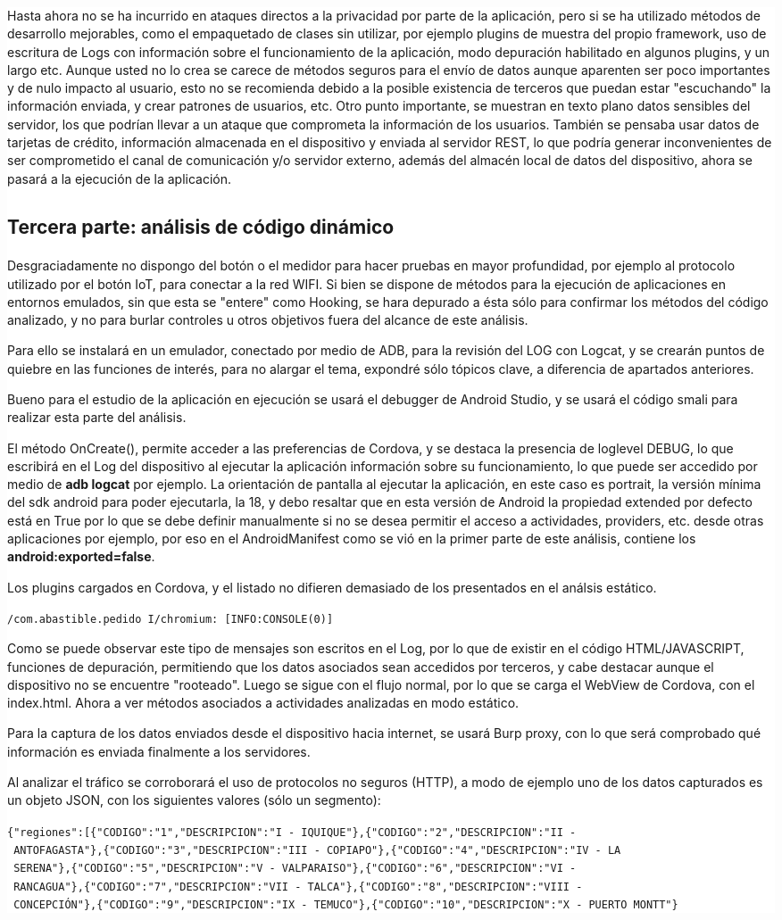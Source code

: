 Hasta ahora no se ha incurrido en ataques directos a la privacidad por parte de la aplicación, pero si se ha utilizado métodos de desarrollo mejorables, como el empaquetado de clases sin utilizar, por ejemplo plugins de muestra del propio framework, uso de escritura de Logs con información sobre el funcionamiento de la aplicación, modo depuración habilitado en algunos plugins, y un largo etc. Aunque usted no lo crea se carece de métodos seguros para el envío de datos aunque aparenten ser poco importantes y de nulo impacto al usuario, esto no se recomienda debido a la posible existencia de terceros que puedan estar "escuchando" la información enviada, y crear patrones de usuarios, etc. Otro punto importante, se muestran en texto plano datos sensibles del servidor, los que podrían llevar a un ataque que comprometa la información de los usuarios. También se pensaba usar datos de tarjetas de crédito, información almacenada en el dispositivo y enviada al servidor REST, lo que podría generar inconvenientes de ser comprometido el canal de comunicación y/o servidor externo, además del almacén local de datos del dispositivo, ahora se pasará a la ejecución de la aplicación.

## Tercera parte: análisis de código dinámico

Desgraciadamente no dispongo del botón o el medidor para hacer pruebas en mayor profundidad, por ejemplo al protocolo utilizado por el botón IoT, para conectar a la red WIFI. Si bien se dispone de métodos para la ejecución de aplicaciones en entornos emulados, sin que esta se "entere" como Hooking, se hara depurado a ésta sólo para confirmar los métodos del código analizado, y no para burlar controles u otros objetivos fuera del alcance de este análisis.

Para ello se instalará en un emulador, conectado por medio de ADB, para la revisión del LOG con Logcat, y se crearán puntos de quiebre en las funciones de interés, para no alargar el tema, expondré sólo tópicos clave, a diferencia de apartados anteriores.

Bueno para el estudio de la aplicación en ejecución se usará el debugger de Android Studio, y se usará el código smali para realizar esta parte del análisis.

El método OnCreate(), permite acceder a las preferencias de Cordova, y se destaca la presencia de loglevel DEBUG, lo que escribirá en el Log del dispositivo al ejecutar la aplicación información sobre su funcionamiento, lo que puede ser accedido por medio de **adb logcat** por ejemplo. La orientación de pantalla al ejecutar la aplicación, en este caso es portrait, la versión mínima del sdk android para poder ejecutarla, la 18, y debo resaltar que en esta versión de Android la propiedad extended por defecto está en True por lo que se debe definir manualmente si no se desea permitir el acceso a actividades, providers, etc. desde otras aplicaciones por ejemplo, por eso en el AndroidManifest como se vió en la primer parte de este análisis, contiene los **android:exported=false**.

Los plugins cargados en Cordova, y el listado no difieren demasiado de los presentados en el análsis estático.
	
	/com.abastible.pedido I/chromium: [INFO:CONSOLE(0)] 

Como se puede observar este tipo de mensajes son escritos en el Log, por lo que de existir en el código HTML/JAVASCRIPT, funciones de depuración, permitiendo que los datos asociados sean accedidos por terceros, y cabe destacar aunque el dispositivo no se encuentre "rooteado". Luego se sigue con el flujo normal, por lo que se carga el WebView de Cordova, con el index.html. Ahora a ver métodos asociados a actividades analizadas en modo estático.

Para la captura de los datos enviados desde el dispositivo hacia internet, se usará Burp proxy, con lo que será comprobado qué información es enviada finalmente a los servidores.

Al analizar el tráfico se corroborará el uso de protocolos no seguros (HTTP), a modo de ejemplo uno de los datos capturados es un objeto JSON, con los siguientes valores (sólo un segmento):

	{"regiones":[{"CODIGO":"1","DESCRIPCION":"I - IQUIQUE"},{"CODIGO":"2","DESCRIPCION":"II -
	 ANTOFAGASTA"},{"CODIGO":"3","DESCRIPCION":"III - COPIAPO"},{"CODIGO":"4","DESCRIPCION":"IV - LA 
	 SERENA"},{"CODIGO":"5","DESCRIPCION":"V - VALPARAISO"},{"CODIGO":"6","DESCRIPCION":"VI - 
	 RANCAGUA"},{"CODIGO":"7","DESCRIPCION":"VII - TALCA"},{"CODIGO":"8","DESCRIPCION":"VIII - 
	 CONCEPCIÓN"},{"CODIGO":"9","DESCRIPCION":"IX - TEMUCO"},{"CODIGO":"10","DESCRIPCION":"X - PUERTO MONTT"}
